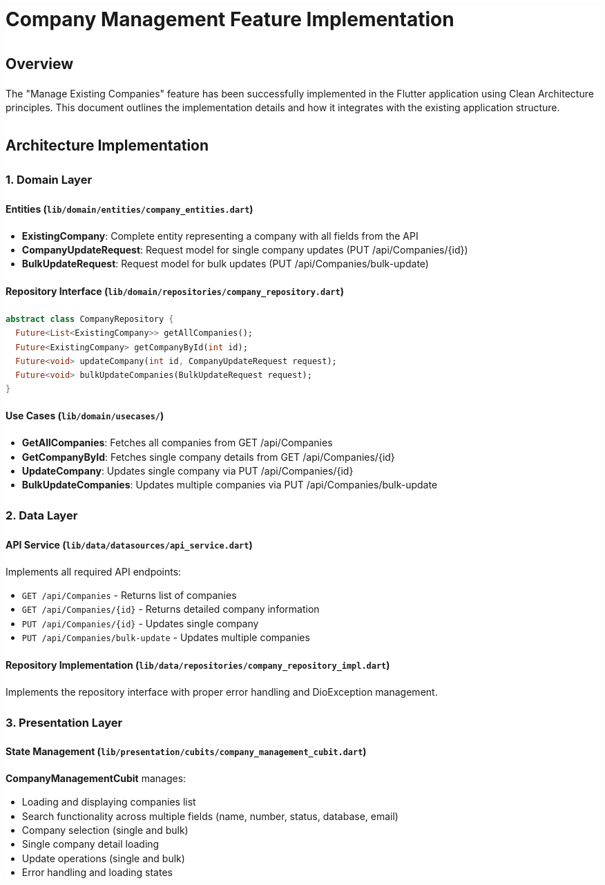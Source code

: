 # Company Management Feature Implementation

## Overview
The "Manage Existing Companies" feature has been successfully implemented in the Flutter application using Clean Architecture principles. This document outlines the implementation details and how it integrates with the existing application structure.

## Architecture Implementation

### 1. Domain Layer

#### Entities (`lib/domain/entities/company_entities.dart`)
- **ExistingCompany**: Complete entity representing a company with all fields from the API
- **CompanyUpdateRequest**: Request model for single company updates (PUT /api/Companies/{id})
- **BulkUpdateRequest**: Request model for bulk updates (PUT /api/Companies/bulk-update)

#### Repository Interface (`lib/domain/repositories/company_repository.dart`)
```dart
abstract class CompanyRepository {
  Future<List<ExistingCompany>> getAllCompanies();
  Future<ExistingCompany> getCompanyById(int id);
  Future<void> updateCompany(int id, CompanyUpdateRequest request);
  Future<void> bulkUpdateCompanies(BulkUpdateRequest request);
}
```

#### Use Cases (`lib/domain/usecases/`)
- **GetAllCompanies**: Fetches all companies from GET /api/Companies
- **GetCompanyById**: Fetches single company details from GET /api/Companies/{id}
- **UpdateCompany**: Updates single company via PUT /api/Companies/{id}
- **BulkUpdateCompanies**: Updates multiple companies via PUT /api/Companies/bulk-update

### 2. Data Layer

#### API Service (`lib/data/datasources/api_service.dart`)
Implements all required API endpoints:
- `GET /api/Companies` - Returns list of companies
- `GET /api/Companies/{id}` - Returns detailed company information
- `PUT /api/Companies/{id}` - Updates single company
- `PUT /api/Companies/bulk-update` - Updates multiple companies

#### Repository Implementation (`lib/data/repositories/company_repository_impl.dart`)
Implements the repository interface with proper error handling and DioException management.

### 3. Presentation Layer

#### State Management (`lib/presentation/cubits/company_management_cubit.dart`)
**CompanyManagementCubit** manages:
- Loading and displaying companies list
- Search functionality across multiple fields (name, number, status, database, email)
- Company selection (single and bulk)
- Single company detail loading
- Update operations (single and bulk)
- Error handling and loading states
